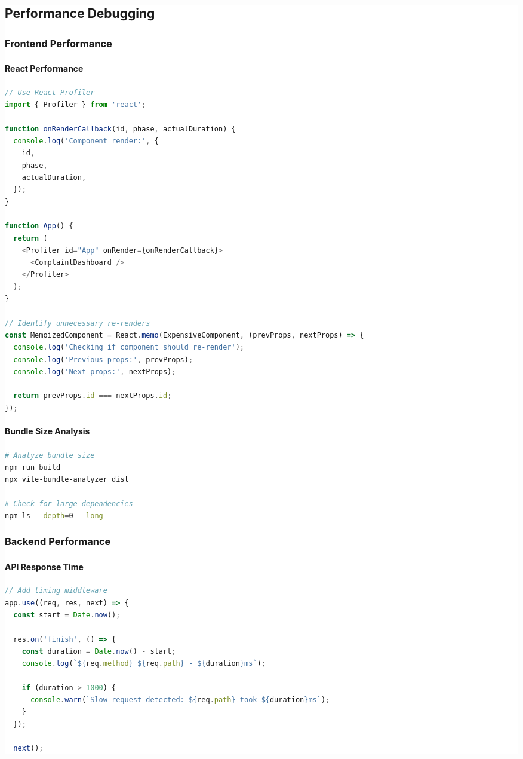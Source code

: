 ## Performance Debugging

### Frontend Performance

#### React Performance
```javascript
// Use React Profiler
import { Profiler } from 'react';

function onRenderCallback(id, phase, actualDuration) {
  console.log('Component render:', {
    id,
    phase,
    actualDuration,
  });
}

function App() {
  return (
    <Profiler id="App" onRender={onRenderCallback}>
      <ComplaintDashboard />
    </Profiler>
  );
}

// Identify unnecessary re-renders
const MemoizedComponent = React.memo(ExpensiveComponent, (prevProps, nextProps) => {
  console.log('Checking if component should re-render');
  console.log('Previous props:', prevProps);
  console.log('Next props:', nextProps);
  
  return prevProps.id === nextProps.id;
});
```

#### Bundle Size Analysis
```bash
# Analyze bundle size
npm run build
npx vite-bundle-analyzer dist

# Check for large dependencies
npm ls --depth=0 --long
```

### Backend Performance

#### API Response Time
```javascript
// Add timing middleware
app.use((req, res, next) => {
  const start = Date.now();
  
  res.on('finish', () => {
    const duration = Date.now() - start;
    console.log(`${req.method} ${req.path} - ${duration}ms`);
    
    if (duration > 1000) {
      console.warn(`Slow request detected: ${req.path} took ${duration}ms`);
    }
  });
  
  next();
```